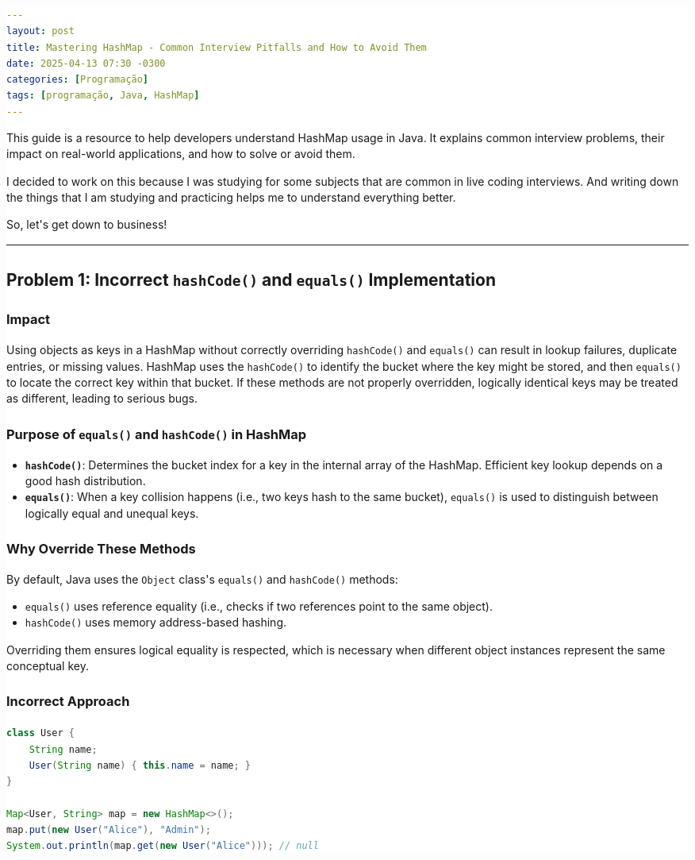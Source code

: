 ```yaml
---
layout: post
title: Mastering HashMap - Common Interview Pitfalls and How to Avoid Them
date: 2025-04-13 07:30 -0300
categories: [Programação]
tags: [programação, Java, HashMap]  
---
```


This guide is a resource to help developers understand HashMap usage in Java. It explains common interview problems, their impact on real-world applications, and how to solve or avoid them.

I decided to work on this because I was studying for some subjects that are common in live coding interviews. And writing down the things that I am studying and practicing helps me to understand everything better.

So, let's get down to business!

---

## Problem 1: Incorrect `hashCode()` and `equals()` Implementation

### Impact

Using objects as keys in a HashMap without correctly overriding `hashCode()` and `equals()` can result in lookup failures, duplicate entries, or missing values. HashMap uses the `hashCode()` to identify the bucket where the key might be stored, and then `equals()` to locate the correct key within that bucket. If these methods are not properly overridden, logically identical keys may be treated as different, leading to serious bugs.

### Purpose of `equals()` and `hashCode()` in HashMap

- **`hashCode()`**: Determines the bucket index for a key in the internal array of the HashMap. Efficient key lookup depends on a good hash distribution.
- **`equals()`**: When a key collision happens (i.e., two keys hash to the same bucket), `equals()` is used to distinguish between logically equal and unequal keys.

### Why Override These Methods

By default, Java uses the `Object` class's `equals()` and `hashCode()` methods:
- `equals()` uses reference equality (i.e., checks if two references point to the same object).
- `hashCode()` uses memory address-based hashing.

Overriding them ensures logical equality is respected, which is necessary when different object instances represent the same conceptual key.

### Incorrect Approach

```java
class User {
    String name;
    User(String name) { this.name = name; }
}

Map<User, String> map = new HashMap<>();
map.put(new User("Alice"), "Admin");
System.out.println(map.get(new User("Alice"))); // null
```
